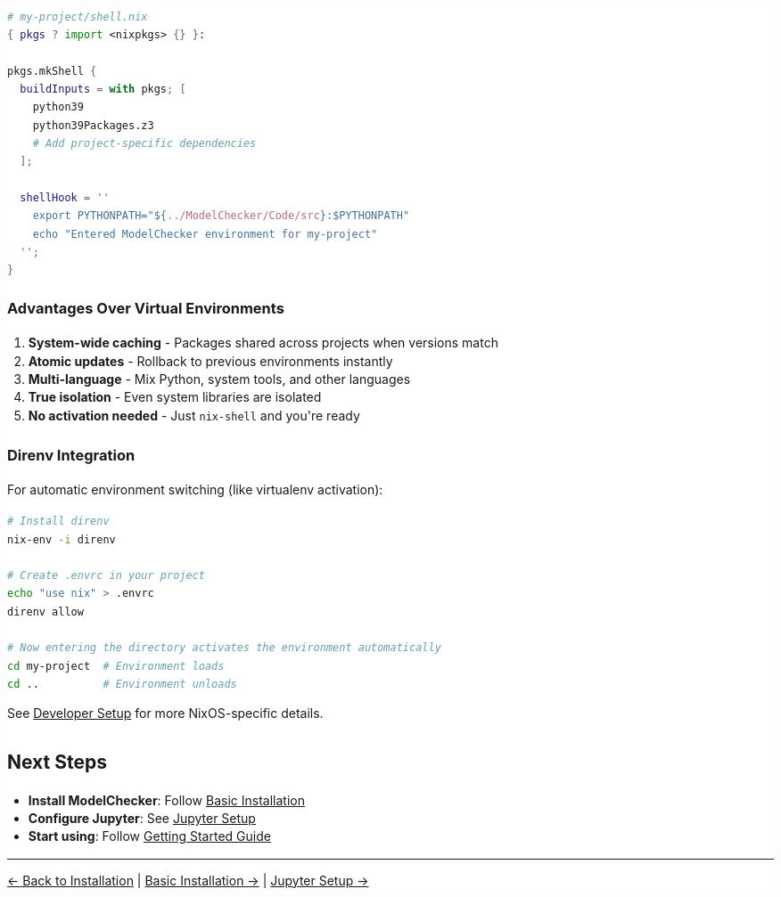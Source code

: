 ```nix
# my-project/shell.nix
{ pkgs ? import <nixpkgs> {} }:

pkgs.mkShell {
  buildInputs = with pkgs; [
    python39
    python39Packages.z3
    # Add project-specific dependencies
  ];
  
  shellHook = ''
    export PYTHONPATH="${../ModelChecker/Code/src}:$PYTHONPATH"
    echo "Entered ModelChecker environment for my-project"
  '';
}
```

### Advantages Over Virtual Environments

1. **System-wide caching** - Packages shared across projects when versions match
2. **Atomic updates** - Rollback to previous environments instantly
3. **Multi-language** - Mix Python, system tools, and other languages
4. **True isolation** - Even system libraries are isolated
5. **No activation needed** - Just `nix-shell` and you're ready

### Direnv Integration

For automatic environment switching (like virtualenv activation):

```bash
# Install direnv
nix-env -i direnv

# Create .envrc in your project
echo "use nix" > .envrc
direnv allow

# Now entering the directory activates the environment automatically
cd my-project  # Environment loads
cd ..          # Environment unloads
```

See [Developer Setup](DEVELOPER_SETUP.md#nixos-development) for more NixOS-specific details.

## Next Steps

- **Install ModelChecker**: Follow [Basic Installation](BASIC_INSTALLATION.md)
- **Configure Jupyter**: See [Jupyter Setup](JUPYTER_SETUP.md)
- **Start using**: Follow [Getting Started Guide](../GETTING_STARTED.md)

---

[← Back to Installation](README.md) | [Basic Installation →](BASIC_INSTALLATION.md) | [Jupyter Setup →](JUPYTER_SETUP.md)